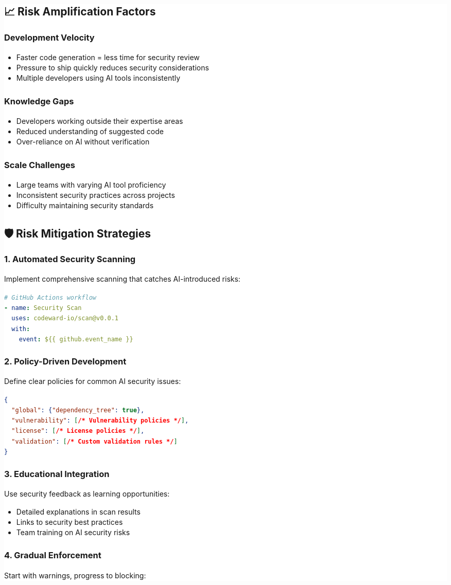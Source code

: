 ## 📈 Risk Amplification Factors

### **Development Velocity**
- Faster code generation = less time for security review
- Pressure to ship quickly reduces security considerations
- Multiple developers using AI tools inconsistently

### **Knowledge Gaps**
- Developers working outside their expertise areas
- Reduced understanding of suggested code
- Over-reliance on AI without verification

### **Scale Challenges**
- Large teams with varying AI tool proficiency
- Inconsistent security practices across projects
- Difficulty maintaining security standards

## 🛡️ Risk Mitigation Strategies

### **1. Automated Security Scanning**
Implement comprehensive scanning that catches AI-introduced risks:

```yaml
# GitHub Actions workflow
- name: Security Scan
  uses: codeward-io/scan@v0.0.1
  with:
    event: ${{ github.event_name }}
```

### **2. Policy-Driven Development**
Define clear policies for common AI security issues:

```json
{
  "global": {"dependency_tree": true},
  "vulnerability": [/* Vulnerability policies */],
  "license": [/* License policies */], 
  "validation": [/* Custom validation rules */]
}
```

### **3. Educational Integration**
Use security feedback as learning opportunities:

- Detailed explanations in scan results
- Links to security best practices
- Team training on AI security risks

### **4. Gradual Enforcement**
Start with warnings, progress to blocking:
